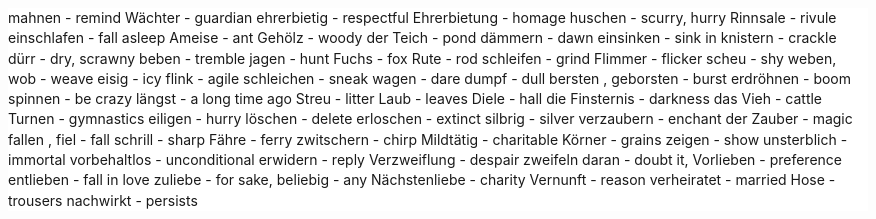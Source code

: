 mahnen - remind
Wächter - guardian
ehrerbietig - respectful
Ehrerbietung - homage
huschen - scurry, hurry
Rinnsale - rivule
einschlafen - fall asleep
Ameise - ant
Gehölz - woody
der Teich - pond
dämmern - dawn
einsinken - sink in 
knistern - crackle
dürr - dry, scrawny
beben - tremble
jagen - hunt
Fuchs - fox
Rute - rod
schleifen - grind
Flimmer - flicker
scheu - shy
weben, wob - weave
eisig - icy
flink - agile
schleichen - sneak
wagen - dare
dumpf - dull
bersten , geborsten - burst
erdröhnen - boom
spinnen - be crazy
längst - a long time ago
Streu - litter
Laub - leaves
Diele - hall
die Finsternis - darkness
das Vieh - cattle
Turnen - gymnastics
eiligen - hurry
löschen - delete
erloschen - extinct
silbrig - silver
verzaubern - enchant
der Zauber - magic
fallen , fiel - fall
schrill - sharp
Fähre - ferry
zwitschern - chirp
Mildtätig - charitable
Körner - grains
zeigen - show
unsterblich - immortal
vorbehaltlos - unconditional
erwidern - reply
Verzweiflung - despair
zweifeln daran - doubt it,
Vorlieben - preference
entlieben - fall in love
zuliebe - for sake,
beliebig - any
Nächstenliebe - charity
Vernunft - reason
verheiratet - married
Hose - trousers
nachwirkt - persists